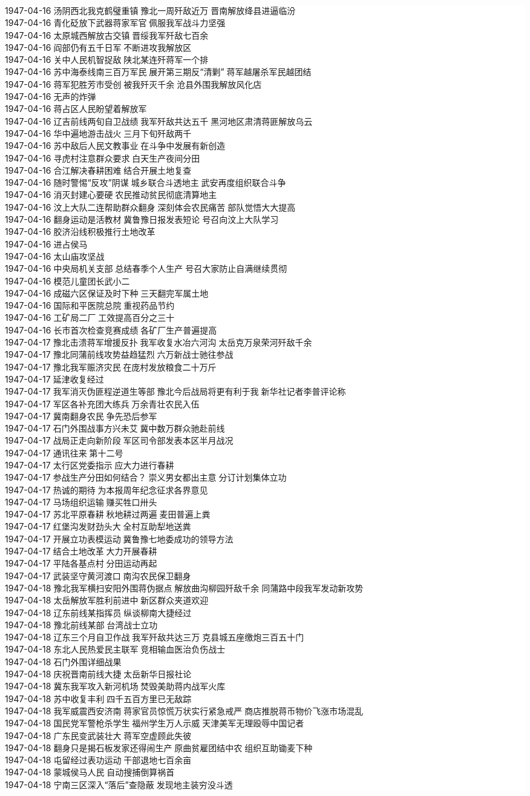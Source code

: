 1947-04-16 汤阴西北我克鹤璧重镇  豫北一周歼敌近万  晋南解放绛县进逼临汾  
1947-04-16 青化砭放下武器蒋家军官  佩服我军战斗力坚强  
1947-04-16 太原城西解放古交镇  晋绥我军歼敌七百余  
1947-04-16 阎部仍有五千日军  不断进攻我解放区  
1947-04-16 关中人民机智捉敌  陕北某连歼蒋军一个排  
1947-04-16 苏中海泰线南三百万军民  展开第三期反“清剿”  蒋军越屠杀军民越团结  
1947-04-16 蒋军犯胜芳市受创  被我歼灭千余  沧县外围我解放风化店  
1947-04-16 无声的炸弹  
1947-04-16 蒋占区人民盼望着解放军  
1947-04-16 辽吉前线两旬自卫战绩  我军歼敌共达五千  黑河地区肃清蒋匪解放乌云  
1947-04-16 华中遍地游击战火  三月下旬歼敌两千  
1947-04-16 苏中敌后人民文教事业  在斗争中发展有新创造  
1947-04-16 寻虎村注意群众要求  白天生产夜间分田  
1947-04-16 合江解决春耕困难  结合开展土地复查  
1947-04-16 随时警惕“反攻”阴谋  城乡联合斗透地主  武安再度组织联合斗争  
1947-04-16 消灭封建心要硬  农民推动贫民彻底清算地主  
1947-04-16 汶上大队二连帮助群众翻身  深刻体会农民痛苦  部队觉悟大大提高  
1947-04-16 翻身运动是活教材  冀鲁豫日报发表短论  号召向汶上大队学习  
1947-04-16 胶济沿线积极推行土地改革  
1947-04-16 进占侯马  
1947-04-16 太山庙攻坚战  
1947-04-16 中央局机关支部  总结春季个人生产  号召大家防止自满继续贯彻  
1947-04-16 模范儿童团长武小二  
1947-04-16 成磁六区保证及时下种  三天翻完军属土地  
1947-04-16 国际和平医院总院  重视药品节约  
1947-04-16 工矿局二厂  工效提高百分之三十  
1947-04-16 长市首次检查竞赛成绩  各矿厂生产普遍提高  
1947-04-17 豫北击溃蒋军增援反扑  我军收复水冶六河沟  太岳克万泉荣河歼敌千余  
1947-04-17 豫北同蒲前线攻势益趋猛烈  六万新战士驰往参战  
1947-04-17 豫北我军赈济灾民  在庞村发放粮食二十万斤  
1947-04-17 延津收复经过  
1947-04-17 我军消灭伪匪程逆道生等部  豫北今后战局将更有利于我  新华社记者李普评论称  
1947-04-17 军区各补充团大练兵  万余青壮农民入伍  
1947-04-17 冀南翻身农民  争先恐后参军  
1947-04-17 石门外围战事方兴未艾  冀中数万群众驰赴前线  
1947-04-17 战局正走向新阶段  军区司令部发表本区半月战况  
1947-04-17 通讯往来  第十二号  
1947-04-17 太行区党委指示  应大力进行春耕  
1947-04-17 参战生产分田如何结合？  崇义男女都出主意  分订计划集体立功  
1947-04-17 热诚的期待  为本报周年纪念征求各界意见  
1947-04-17 马场组织运输  赚买牲口卅头  
1947-04-17 苏北平原春耕  秋地耕过两遍  麦田普遍上粪  
1947-04-17 红堡沟发财劲头大  全村互助犁地送粪  
1947-04-17 开展立功表模运动  冀鲁豫七地委成功的领导方法  
1947-04-17 结合土地改革  大力开展春耕  
1947-04-17 平陆各基点村  分田运动再起  
1947-04-17 武装坚守黄河渡口  南沟农民保卫翻身  
1947-04-18 豫北我军横扫安阳外围蒋伪据点  解放曲沟柳园歼敌千余  同蒲路中段我军发动新攻势  
1947-04-18 太岳解放军胜利前进中  新区群众夹道欢迎  
1947-04-18 辽东前线某指挥员  纵谈柳南大捷经过  
1947-04-18 豫北前线某部  台湾战士立功  
1947-04-18 辽东三个月自卫作战  我军歼敌共达三万  克县城五座缴炮三百五十门  
1947-04-18 东北人民热爱民主联军  竞相输血医治负伤战士  
1947-04-18 石门外围详细战果  
1947-04-18 庆祝晋南前线大捷  太岳新华日报社论  
1947-04-18 冀东我军攻入新河机场  焚毁美助蒋内战军火库  
1947-04-18 苏中收复丰利  四千五百方里已无敌踪  
1947-04-18 我军威震西安济南  蒋家官员惊慌万状实行紧急戒严  商店推脱蒋币物价飞涨市场混乱  
1947-04-18 国民党军警枪杀学生  福州学生万人示威  天津美军无理殴辱中国记者  
1947-04-18 广东民变武装壮大  蒋军空虚顾此失彼  
1947-04-18 翻身只是揭石板发家还得闹生产  原曲贫雇团结中农  组织互助锄麦下种  
1947-04-18 屯留经过表功运动  干部退地七百余亩  
1947-04-18 蒙城侯马人民  自动搜捕倒算祸首  
1947-04-18 宁南三区深入“落后”查隐蔽  发现地主装穷没斗透  